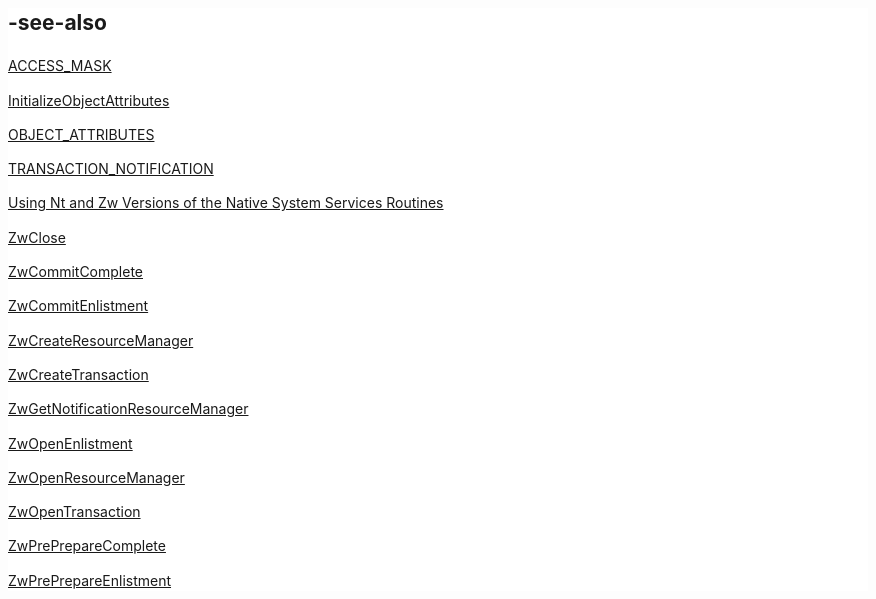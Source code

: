 


## -see-also




<a href="https://msdn.microsoft.com/library/windows/hardware/ff540466">ACCESS_MASK</a>



<a href="https://msdn.microsoft.com/library/windows/hardware/ff547804">InitializeObjectAttributes</a>



<a href="https://msdn.microsoft.com/library/windows/hardware/ff557749">OBJECT_ATTRIBUTES</a>



<a href="https://msdn.microsoft.com/library/windows/hardware/ff564813">TRANSACTION_NOTIFICATION</a>



<a href="https://msdn.microsoft.com/library/windows/hardware/ff565438">Using Nt and Zw Versions of the Native System Services Routines</a>



<a href="https://msdn.microsoft.com/library/windows/hardware/ff566417">ZwClose</a>



<a href="https://msdn.microsoft.com/library/windows/hardware/ff566418">ZwCommitComplete</a>



<a href="https://msdn.microsoft.com/library/windows/hardware/ff566419">ZwCommitEnlistment</a>



<a href="https://msdn.microsoft.com/library/windows/hardware/ff566427">ZwCreateResourceManager</a>



<a href="https://msdn.microsoft.com/library/windows/hardware/ff566429">ZwCreateTransaction</a>



<a href="https://msdn.microsoft.com/library/windows/hardware/ff566467">ZwGetNotificationResourceManager</a>



<a href="https://msdn.microsoft.com/library/windows/hardware/ff567008">ZwOpenEnlistment</a>



<a href="https://msdn.microsoft.com/library/windows/hardware/ff567026">ZwOpenResourceManager</a>



<a href="https://msdn.microsoft.com/library/windows/hardware/ff567033">ZwOpenTransaction</a>



<a href="https://msdn.microsoft.com/library/windows/hardware/ff567040">ZwPrePrepareComplete</a>



<a href="https://msdn.microsoft.com/library/windows/hardware/ff567044">ZwPrePrepareEnlistment</a>

